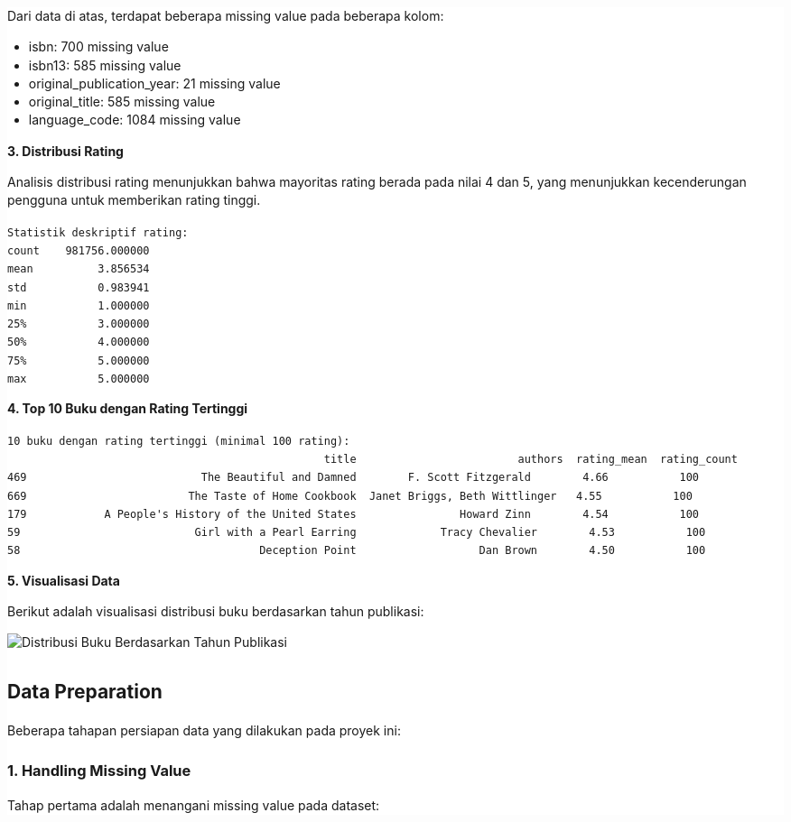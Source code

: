Dari data di atas, terdapat beberapa missing value pada beberapa kolom:
- isbn: 700 missing value
- isbn13: 585 missing value
- original_publication_year: 21 missing value
- original_title: 585 missing value
- language_code: 1084 missing value

**3. Distribusi Rating**

Analisis distribusi rating menunjukkan bahwa mayoritas rating berada pada nilai 4 dan 5, yang menunjukkan kecenderungan pengguna untuk memberikan rating tinggi.

```
Statistik deskriptif rating:
count    981756.000000
mean          3.856534
std           0.983941
min           1.000000
25%           3.000000
50%           4.000000
75%           5.000000
max           5.000000
```

**4. Top 10 Buku dengan Rating Tertinggi**

```
10 buku dengan rating tertinggi (minimal 100 rating):
                                                 title                         authors  rating_mean  rating_count
469                           The Beautiful and Damned        F. Scott Fitzgerald        4.66           100
669                         The Taste of Home Cookbook  Janet Briggs, Beth Wittlinger   4.55           100
179            A People's History of the United States                Howard Zinn        4.54           100
59                           Girl with a Pearl Earring             Tracy Chevalier        4.53           100
58                                     Deception Point                   Dan Brown        4.50           100
```

**5. Visualisasi Data**

Berikut adalah visualisasi distribusi buku berdasarkan tahun publikasi:

![Distribusi Buku Berdasarkan Tahun Publikasi](https://i.ibb.co/33Y7hMd/433922366-000c46f7-eb1a-4b50-924e-25b369159956.png)

## Data Preparation

Beberapa tahapan persiapan data yang dilakukan pada proyek ini:

### 1. Handling Missing Value

Tahap pertama adalah menangani missing value pada dataset:
